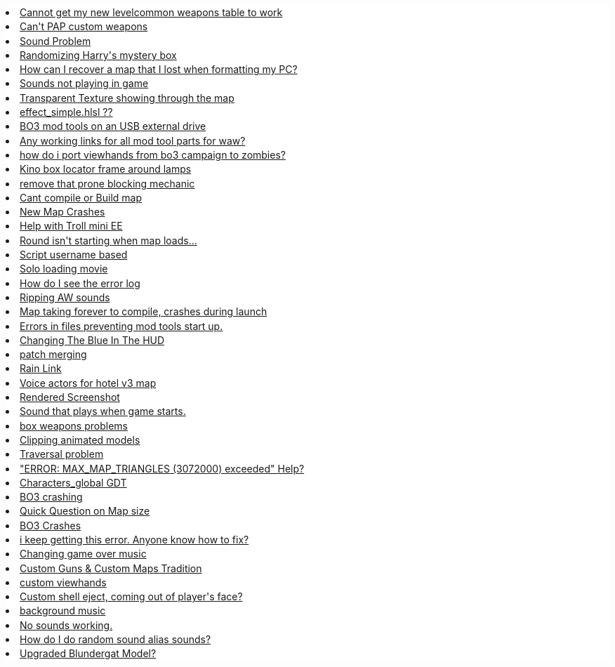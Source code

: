 <li><a href="{ '/wiki/threads/2008.html' | relative_url }">Cannot get my new levelcommon weapons table to work</a></li>
<li><a href="{ '/wiki/threads/2007.html' | relative_url }">Can't PAP custom weapons</a></li>
<li><a href="{ '/wiki/threads/2006.html' | relative_url }">Sound Problem</a></li>
<li><a href="{ '/wiki/threads/2005.html' | relative_url }">Randomizing Harry's mystery box</a></li>
<li><a href="{ '/wiki/threads/2004.html' | relative_url }">How can I recover a map that I lost when formatting my PC?</a></li>
<li><a href="{ '/wiki/threads/2003.html' | relative_url }">Sounds not playing in game</a></li>
<li><a href="{ '/wiki/threads/2002.html' | relative_url }">Transparent Texture showing through the map</a></li>
<li><a href="{ '/wiki/threads/2001.html' | relative_url }">effect_simple.hlsl ??</a></li>
<li><a href="{ '/wiki/threads/1999.html' | relative_url }">BO3 mod tools on an USB external drive</a></li>
<li><a href="{ '/wiki/threads/1998.html' | relative_url }">Any working links for all mod tool parts for waw?</a></li>
<li><a href="{ '/wiki/threads/1997.html' | relative_url }">how do i port viewhands from bo3 campaign to zombies?</a></li>
<li><a href="{ '/wiki/threads/1996.html' | relative_url }">Kino box locator frame around lamps</a></li>
<li><a href="{ '/wiki/threads/1995.html' | relative_url }">remove that prone blocking mechanic</a></li>
<li><a href="{ '/wiki/threads/1994.html' | relative_url }">Cant compile or Build map</a></li>
<li><a href="{ '/wiki/threads/1993.html' | relative_url }">New Map Crashes</a></li>
<li><a href="{ '/wiki/threads/1992.html' | relative_url }">Help with Troll mini EE</a></li>
<li><a href="{ '/wiki/threads/1991.html' | relative_url }">Round isn't starting when map loads...</a></li>
<li><a href="{ '/wiki/threads/1990.html' | relative_url }">Script username based</a></li>
<li><a href="{ '/wiki/threads/1989.html' | relative_url }">Solo loading movie</a></li>
<li><a href="{ '/wiki/threads/1988.html' | relative_url }">How do I see the error log</a></li>
<li><a href="{ '/wiki/threads/1987.html' | relative_url }">Ripping AW sounds</a></li>
<li><a href="{ '/wiki/threads/1986.html' | relative_url }">Map taking forever to compile, crashes during launch</a></li>
<li><a href="{ '/wiki/threads/1985.html' | relative_url }">Errors in files preventing mod tools start up.</a></li>
<li><a href="{ '/wiki/threads/1984.html' | relative_url }">Changing The Blue In The HUD</a></li>
<li><a href="{ '/wiki/threads/1983.html' | relative_url }">patch merging</a></li>
<li><a href="{ '/wiki/threads/1982.html' | relative_url }">Rain Link</a></li>
<li><a href="{ '/wiki/threads/1981.html' | relative_url }">Voice actors for hotel v3 map</a></li>
<li><a href="{ '/wiki/threads/1980.html' | relative_url }">Rendered Screenshot</a></li>
<li><a href="{ '/wiki/threads/1978.html' | relative_url }">Sound that plays when game starts.</a></li>
<li><a href="{ '/wiki/threads/1977.html' | relative_url }">box weapons problems</a></li>
<li><a href="{ '/wiki/threads/1976.html' | relative_url }">Clipping animated models</a></li>
<li><a href="{ '/wiki/threads/1975.html' | relative_url }">Traversal problem</a></li>
<li><a href="{ '/wiki/threads/1974.html' | relative_url }">"ERROR:  MAX_MAP_TRIANGLES (3072000) exceeded" Help?</a></li>
<li><a href="{ '/wiki/threads/1973.html' | relative_url }">Characters_global GDT</a></li>
<li><a href="{ '/wiki/threads/1972.html' | relative_url }">BO3 crashing</a></li>
<li><a href="{ '/wiki/threads/1971.html' | relative_url }">Quick Question on Map size</a></li>
<li><a href="{ '/wiki/threads/1970.html' | relative_url }">BO3 Crashes</a></li>
<li><a href="{ '/wiki/threads/1969.html' | relative_url }">i keep getting this error. Anyone know how to fix?</a></li>
<li><a href="{ '/wiki/threads/1968.html' | relative_url }">Changing game over music</a></li>
<li><a href="{ '/wiki/threads/1967.html' | relative_url }">Custom Guns & Custom Maps Tradition</a></li>
<li><a href="{ '/wiki/threads/1966.html' | relative_url }">custom viewhands</a></li>
<li><a href="{ '/wiki/threads/1965.html' | relative_url }">Custom shell eject, coming out of player's face?</a></li>
<li><a href="{ '/wiki/threads/1964.html' | relative_url }">background music</a></li>
<li><a href="{ '/wiki/threads/1963.html' | relative_url }">No sounds working.</a></li>
<li><a href="{ '/wiki/threads/1962.html' | relative_url }">How do I do random sound alias sounds?</a></li>
<li><a href="{ '/wiki/threads/1961.html' | relative_url }">Upgraded Blundergat Model?</a></li>